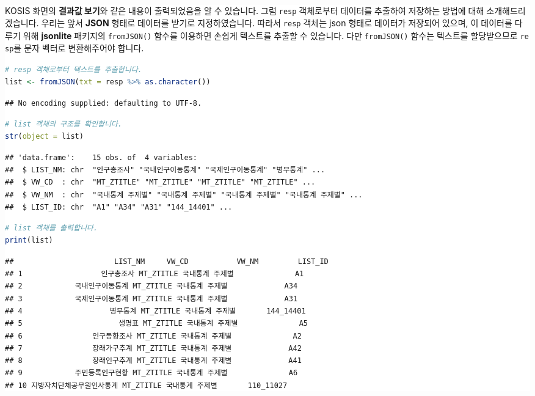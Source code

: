 KOSIS 화면의 **결과값 보기**와 같은 내용이 출력되었음을 알 수 있습니다. 그럼 `resp` 객체로부터 데이터를 추출하여 저장하는 방법에 대해 소개해드리겠습니다. 우리는 앞서 **JSON** 형태로 데이터를 받기로 지정하였습니다. 따라서 `resp` 객체는 json 형태로 데이터가 저장되어 있으며, 이 데이터를 다루기 위해 **jsonlite** 패키지의 `fromJSON()` 함수를 이용하면 손쉽게 텍스트를 추출할 수 있습니다. 다만 `fromJSON()` 함수는 텍스트를 할당받으므로 `resp`를 문자 벡터로 변환해주어야 합니다.

``` r
# resp 객체로부터 텍스트를 추출합니다. 
list <- fromJSON(txt = resp %>% as.character())
```

    ## No encoding supplied: defaulting to UTF-8.

``` r
# list 객체의 구조를 확인합니다. 
str(object = list)
```

    ## 'data.frame':    15 obs. of  4 variables:
    ##  $ LIST_NM: chr  "인구총조사" "국내인구이동통계" "국제인구이동통계" "병무통계" ...
    ##  $ VW_CD  : chr  "MT_ZTITLE" "MT_ZTITLE" "MT_ZTITLE" "MT_ZTITLE" ...
    ##  $ VW_NM  : chr  "국내통계 주제별" "국내통계 주제별" "국내통계 주제별" "국내통계 주제별" ...
    ##  $ LIST_ID: chr  "A1" "A34" "A31" "144_14401" ...

``` r
# list 객체를 출력합니다. 
print(list)
```

    ##                       LIST_NM     VW_CD           VW_NM         LIST_ID
    ## 1                  인구총조사 MT_ZTITLE 국내통계 주제별              A1
    ## 2            국내인구이동통계 MT_ZTITLE 국내통계 주제별             A34
    ## 3            국제인구이동통계 MT_ZTITLE 국내통계 주제별             A31
    ## 4                    병무통계 MT_ZTITLE 국내통계 주제별       144_14401
    ## 5                      생명표 MT_ZTITLE 국내통계 주제별              A5
    ## 6                인구동향조사 MT_ZTITLE 국내통계 주제별              A2
    ## 7                장래가구추계 MT_ZTITLE 국내통계 주제별             A42
    ## 8                장래인구추계 MT_ZTITLE 국내통계 주제별             A41
    ## 9            주민등록인구현황 MT_ZTITLE 국내통계 주제별              A6
    ## 10 지방자치단체공무원인사통계 MT_ZTITLE 국내통계 주제별       110_11027